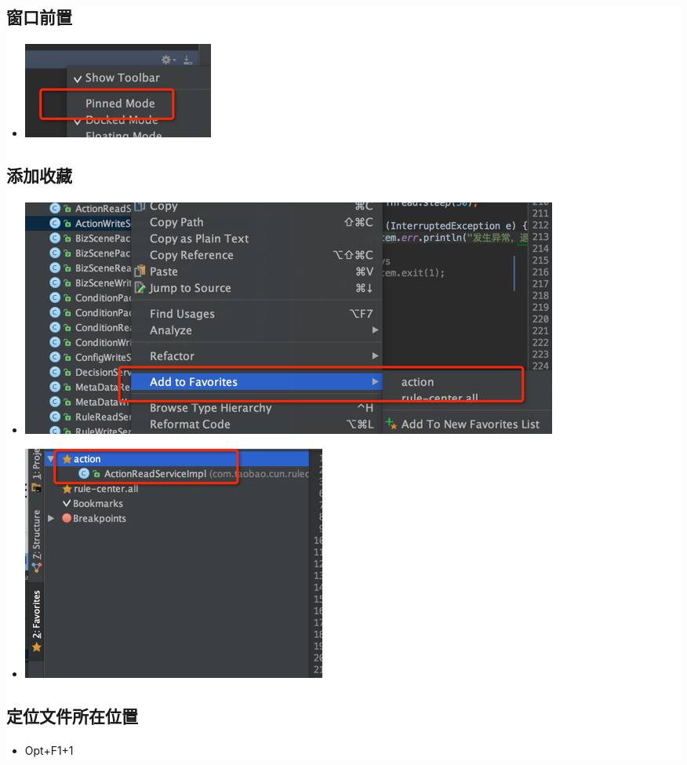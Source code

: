## 窗口前置   

* ![](attachments/74641j83th5u06g7j6vec1314d.png "")   

## 添加收藏   

* ![](attachments/1lmm1j9ri0dqdgnio1l97sv7df.png "")   

* ![](attachments/46l0799llnfmvubocs0mu7jhq1.png "")   

## 定位文件所在位置   

* Opt+F1+1   

